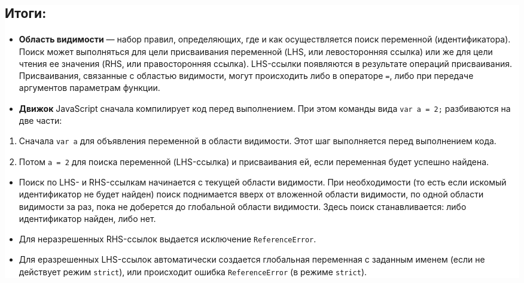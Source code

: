 ## **Итоги:**

* **Область видимости** — набор правил, определяющих, где и как осуществляется поиск переменной (идентификатора). Поиск может выполняться для цели присваивания переменной (LHS, или левосторонняя ссылка) или же для цели чтения ее значения
(RHS, или правосторонняя ссылка). LHS-ссылки появляются в результате операций присваивания. Присваивания, связанные с областью видимости, могут происходить либо в операторе `=`, либо при передаче аргументов параметрам функции.

* **Движок** JavaScript сначала компилирует код перед выполнением. При этом команды вида `var a = 2;` разбиваются на две части:

1. Сначала `var a` для объявления переменной в области видимости. Этот шаг выполняется перед выполнением кода.

2. Потом `a = 2` для поиска переменной (LHS-ссылка) и присваивания ей, если переменная будет успешно найдена.

* Поиск по LHS- и RHS-ссылкам начинается с текущей области видимости. При необходимости (то есть если искомый идентификатор не будет найден) поиск поднимается вверх от вложенной области видимости, по одной области видимости за раз, пока не доберется до глобальной области видимости. Здесь поиск станавливается: либо идентификатор найден, либо нет.

* Для неразрешенных RHS-ссылок выдается исключение `ReferenceError`.

* Для еразрешенных LHS-ссылок автоматически создается глобальная переменная с заданным именем (если не действует режим `strict`), или происходит ошибка `ReferenceError` (в режиме `strict`).
